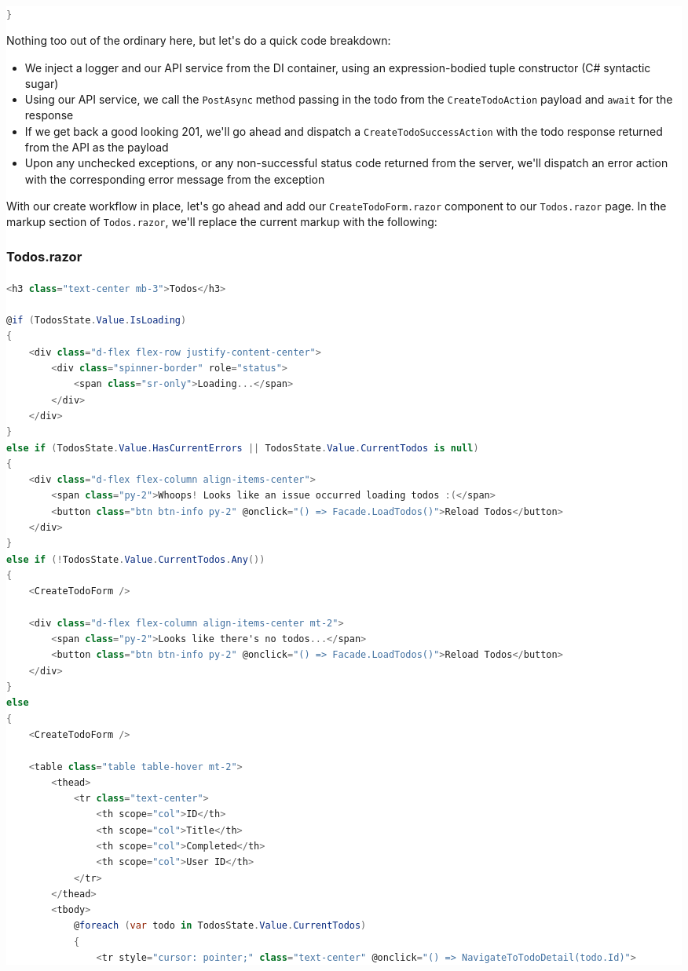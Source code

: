 ```csharp
}
```

Nothing too out of the ordinary here, but let's do a quick code breakdown:

- We inject a logger and our API service from the DI container, using an expression-bodied tuple constructor (C# syntactic sugar)
- Using our API service, we call the `PostAsync` method passing in the todo from the `CreateTodoAction` payload and `await` for the response
- If we get back a good looking 201, we'll go ahead and dispatch a `CreateTodoSuccessAction` with the todo response returned from the API as the payload
- Upon any unchecked exceptions, or any non-successful status code returned from the server, we'll dispatch an error action with the corresponding error message from the exception

With our create workflow in place, let's go ahead and add our `CreateTodoForm.razor` component to our `Todos.razor` page. In the markup section of `Todos.razor`, we'll replace the current markup with the following:

### Todos.razor

```csharp
<h3 class="text-center mb-3">Todos</h3>

@if (TodosState.Value.IsLoading)
{
    <div class="d-flex flex-row justify-content-center">
        <div class="spinner-border" role="status">
            <span class="sr-only">Loading...</span>
        </div>
    </div>
}
else if (TodosState.Value.HasCurrentErrors || TodosState.Value.CurrentTodos is null)
{
    <div class="d-flex flex-column align-items-center">
        <span class="py-2">Whoops! Looks like an issue occurred loading todos :(</span>
        <button class="btn btn-info py-2" @onclick="() => Facade.LoadTodos()">Reload Todos</button>
    </div>
}
else if (!TodosState.Value.CurrentTodos.Any())
{
    <CreateTodoForm />

    <div class="d-flex flex-column align-items-center mt-2">
        <span class="py-2">Looks like there's no todos...</span>
        <button class="btn btn-info py-2" @onclick="() => Facade.LoadTodos()">Reload Todos</button>
    </div>
}
else
{
    <CreateTodoForm />

    <table class="table table-hover mt-2">
        <thead>
            <tr class="text-center">
                <th scope="col">ID</th>
                <th scope="col">Title</th>
                <th scope="col">Completed</th>
                <th scope="col">User ID</th>
            </tr>
        </thead>
        <tbody>
            @foreach (var todo in TodosState.Value.CurrentTodos)
            {
                <tr style="cursor: pointer;" class="text-center" @onclick="() => NavigateToTodoDetail(todo.Id)">
```